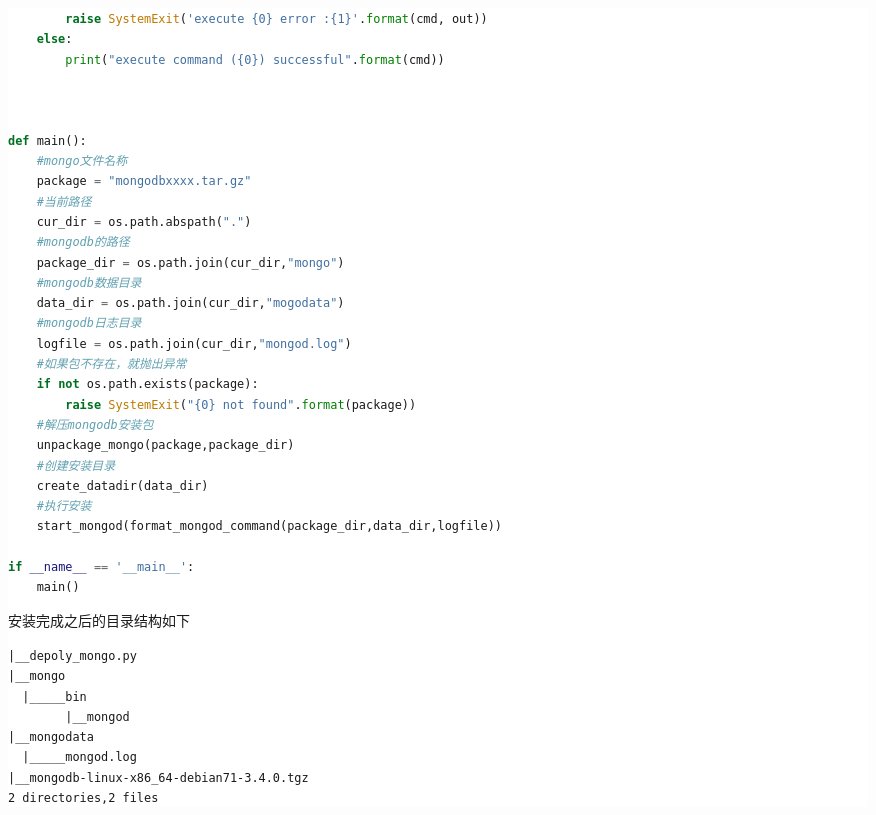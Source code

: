 ```python
        raise SystemExit('execute {0} error :{1}'.format(cmd, out))
    else:
        print("execute command ({0}) successful".format(cmd))



def main():
    #mongo文件名称
    package = "mongodbxxxx.tar.gz"
    #当前路径
    cur_dir = os.path.abspath(".")
    #mongodb的路径
    package_dir = os.path.join(cur_dir,"mongo")
    #mongodb数据目录
    data_dir = os.path.join(cur_dir,"mogodata")
    #mongodb日志目录
    logfile = os.path.join(cur_dir,"mongod.log")
    #如果包不存在，就抛出异常
    if not os.path.exists(package):
        raise SystemExit("{0} not found".format(package))
    #解压mongodb安装包
    unpackage_mongo(package,package_dir)
    #创建安装目录
    create_datadir(data_dir)
    #执行安装
    start_mongod(format_mongod_command(package_dir,data_dir,logfile))

if __name__ == '__main__':
    main()
```




 安装完成之后的目录结构如下

```shell
|__depoly_mongo.py
|__mongo
  |_____bin
        |__mongod
|__mongodata
  |_____mongod.log
|__mongodb-linux-x86_64-debian71-3.4.0.tgz
2 directories,2 files
```

